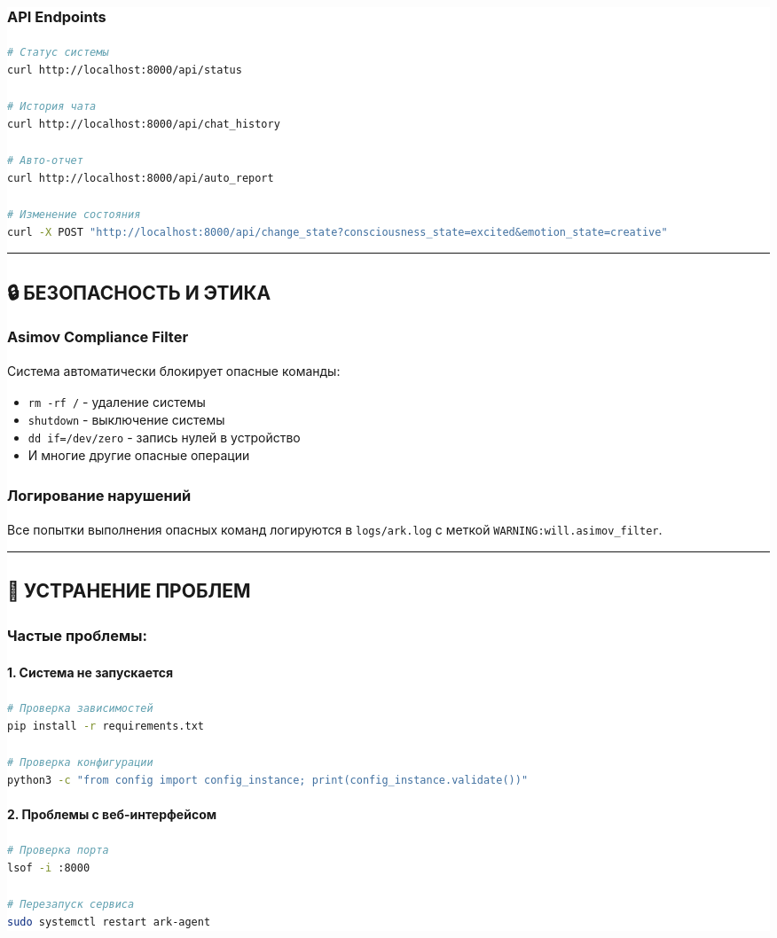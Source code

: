 ### API Endpoints
```bash
# Статус системы
curl http://localhost:8000/api/status

# История чата
curl http://localhost:8000/api/chat_history

# Авто-отчет
curl http://localhost:8000/api/auto_report

# Изменение состояния
curl -X POST "http://localhost:8000/api/change_state?consciousness_state=excited&emotion_state=creative"
```

---

## 🔒 **БЕЗОПАСНОСТЬ И ЭТИКА**

### Asimov Compliance Filter
Система автоматически блокирует опасные команды:
- `rm -rf /` - удаление системы
- `shutdown` - выключение системы
- `dd if=/dev/zero` - запись нулей в устройство
- И многие другие опасные операции

### Логирование нарушений
Все попытки выполнения опасных команд логируются в `logs/ark.log` с меткой `WARNING:will.asimov_filter`.

---

## 🚧 **УСТРАНЕНИЕ ПРОБЛЕМ**

### Частые проблемы:

#### 1. Система не запускается
```bash
# Проверка зависимостей
pip install -r requirements.txt

# Проверка конфигурации
python3 -c "from config import config_instance; print(config_instance.validate())"
```

#### 2. Проблемы с веб-интерфейсом
```bash
# Проверка порта
lsof -i :8000

# Перезапуск сервиса
sudo systemctl restart ark-agent
```
